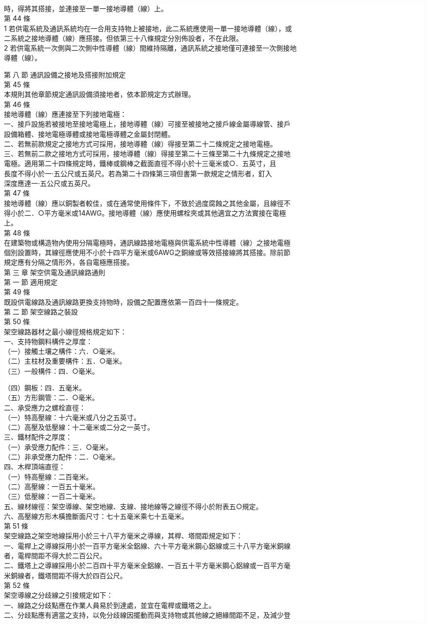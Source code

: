 時，得將其搭接，並連接至一單一接地導體（線）上。  
第 44 條  
1 若供電系統及通訊系統均在一合用支持物上被接地，此二系統應使用一單一接地導體（線），或  
二系統之接地導體（線）應搭接。但依第三十八條規定分別佈設者，不在此限。  
2 若供電系統一次側與二次側中性導體（線）間維持隔離，通訊系統之接地僅可連接至一次側接地  
導體（線）。  


第 八 節 通訊設備之接地及搭接附加規定  
第 45 條  
本規則其他章節規定通訊設備須接地者，依本節規定方式辦理。  
第 46 條  
接地導體（線）應連接至下列接地電極：  
一、接戶設施若被接地至接地電極上，接地導體（線）可接至被接地之接戶線金屬導線管、接戶  
設備箱體、接地電極導體或接地電極導體之金屬封閉體。  
二、若無前款規定之接地方式可採用，接地導體（線）得接至第二十二條規定之接地電極。  
三、若無前二款之接地方式可採用，接地導體（線）得接至第二十三條至第二十九條規定之接地  
電極。適用第二十四條規定時，鐵棒或鋼棒之截面直徑不得小於十三毫米或○．五英寸，且  
長度不得小於一‧五公尺或五英尺。若為第二十四條第三項但書第一款規定之情形者，釘入  
深度應達一‧五公尺或五英尺。  
第 47 條  
接地導體（線）應以銅製者較佳，或在通常使用條件下，不致於過度腐蝕之其他金屬，且線徑不  
得小於二．○平方毫米或14AWG。接地導體（線）應使用螺栓夾或其他適宜之方法實接在電極  
上。  
第 48 條  
在建築物或構造物內使用分隔電極時，通訊線路接地電極與供電系統中性導體（線）之接地電極  
個別設置時，其線徑應使用不小於十四平方毫米或6AWG之銅線或等效搭接線將其搭接。除前節  
規定應有分隔之情形外，各自電極應搭接。  
第 三 章 架空供電及通訊線路通則  
第 一 節 適用規定  
第 49 條  
既設供電線路及通訊線路更換支持物時，設備之配置應依第一百四十一條規定。  
第 二 節 架空線路之裝設  
第 50 條  
架空線路器材之最小線徑規格規定如下：  
一、支持物鋼料構件之厚度：  
（一）接觸土壤之構件：六．○毫米。  
（二）主柱材及重要構件：五．○毫米。  
（三）一般構件：四．○毫米。  


（四）鋼板：四．五毫米。  
（五）方形鋼管：二．○毫米。  
二、承受應力之螺栓直徑：  
（一）特高壓線：十六毫米或八分之五英寸。  
（二）高壓及低壓線：十二毫米或二分之一英寸。  
三、鐵材配件之厚度：  
（一）承受應力配件：三．○毫米。  
（二）非承受應力配件：二．○毫米。  
四、木桿頂端直徑：  
（一）特高壓線：二百毫米。  
（二）高壓線：一百五十毫米。  
（三）低壓線：一百二十毫米。  
五、線材線徑：架空導線、架空地線、支線、接地線等之線徑不得小於附表五○規定。  
六、高壓線方形木橫擔斷面尺寸：七十五毫米乘七十五毫米。  
第 51 條  
架空線路之架空地線採用小於三十八平方毫米之導線，其桿、塔間距規定如下：  
一、電桿上之導線採用小於一百平方毫米全鋁線、六十平方毫米鋼心鋁線或三十八平方毫米銅線  
者，電桿間距不得大於二百公尺。  
二、鐵塔上之導線採用小於二百四十平方毫米全鋁線、一百五十平方毫米鋼心鋁線或一百平方毫  
米銅線者，鐵塔間距不得大於四百公尺。  
第 52 條  
架空導線之分歧線之引接規定如下：  
一、線路之分歧點應在作業人員易於到達處，並宜在電桿或鐵塔之上。  
二、分歧點應有適當之支持，以免分歧線因擺動而與支持物或其他線之絕緣間距不足，及減少登  